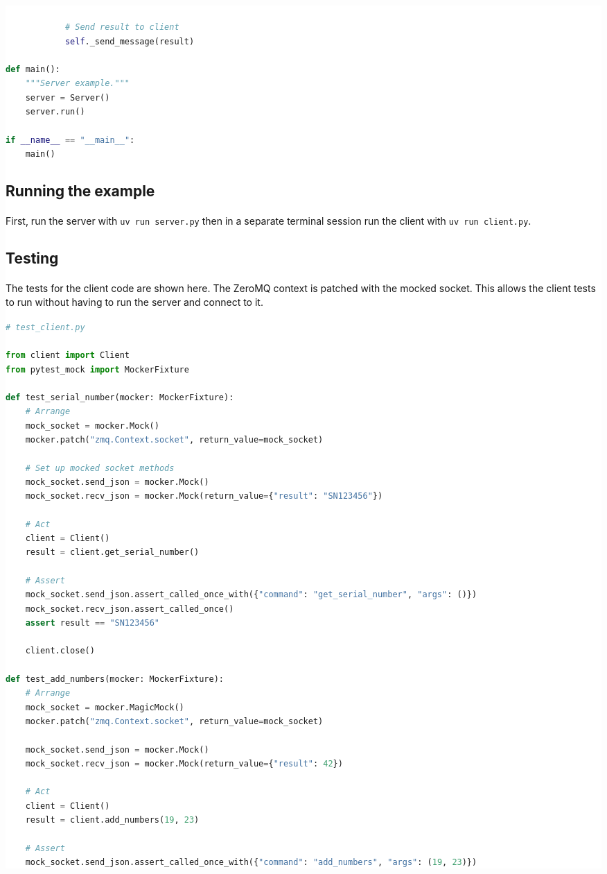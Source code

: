 ```python

            # Send result to client
            self._send_message(result)

def main():
    """Server example."""
    server = Server()
    server.run()

if __name__ == "__main__":
    main()
```

## Running the example

First, run the server with `uv run server.py` then in a separate terminal session run the client with `uv run client.py`.

## Testing

The tests for the client code are shown here. The ZeroMQ context is patched with the mocked socket. This allows the client tests to run without having to run the server and connect to it.

```python
# test_client.py

from client import Client
from pytest_mock import MockerFixture

def test_serial_number(mocker: MockerFixture):
    # Arrange
    mock_socket = mocker.Mock()
    mocker.patch("zmq.Context.socket", return_value=mock_socket)

    # Set up mocked socket methods
    mock_socket.send_json = mocker.Mock()
    mock_socket.recv_json = mocker.Mock(return_value={"result": "SN123456"})

    # Act
    client = Client()
    result = client.get_serial_number()

    # Assert
    mock_socket.send_json.assert_called_once_with({"command": "get_serial_number", "args": ()})
    mock_socket.recv_json.assert_called_once()
    assert result == "SN123456"

    client.close()

def test_add_numbers(mocker: MockerFixture):
    # Arrange
    mock_socket = mocker.MagicMock()
    mocker.patch("zmq.Context.socket", return_value=mock_socket)

    mock_socket.send_json = mocker.Mock()
    mock_socket.recv_json = mocker.Mock(return_value={"result": 42})

    # Act
    client = Client()
    result = client.add_numbers(19, 23)

    # Assert
    mock_socket.send_json.assert_called_once_with({"command": "add_numbers", "args": (19, 23)})
```